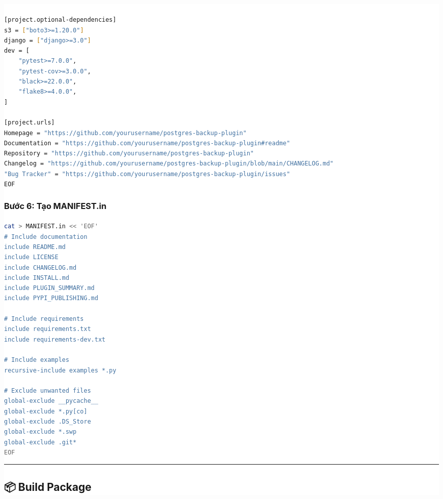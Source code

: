 ```bash

[project.optional-dependencies]
s3 = ["boto3>=1.20.0"]
django = ["django>=3.0"]
dev = [
    "pytest>=7.0.0",
    "pytest-cov>=3.0.0",
    "black>=22.0.0",
    "flake8>=4.0.0",
]

[project.urls]
Homepage = "https://github.com/yourusername/postgres-backup-plugin"
Documentation = "https://github.com/yourusername/postgres-backup-plugin#readme"
Repository = "https://github.com/yourusername/postgres-backup-plugin"
Changelog = "https://github.com/yourusername/postgres-backup-plugin/blob/main/CHANGELOG.md"
"Bug Tracker" = "https://github.com/yourusername/postgres-backup-plugin/issues"
EOF
```

### Bước 6: Tạo MANIFEST.in

```bash
cat > MANIFEST.in << 'EOF'
# Include documentation
include README.md
include LICENSE
include CHANGELOG.md
include INSTALL.md
include PLUGIN_SUMMARY.md
include PYPI_PUBLISHING.md

# Include requirements
include requirements.txt
include requirements-dev.txt

# Include examples
recursive-include examples *.py

# Exclude unwanted files
global-exclude __pycache__
global-exclude *.py[co]
global-exclude .DS_Store
global-exclude *.swp
global-exclude .git*
EOF
```

---

## 📦 Build Package

